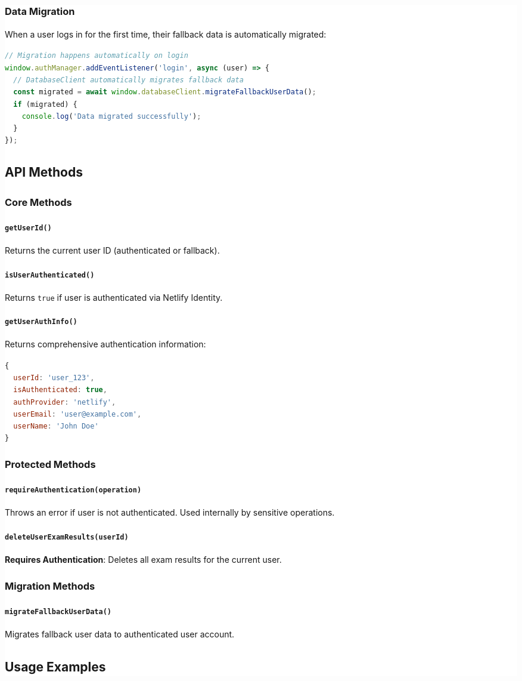 ### Data Migration

When a user logs in for the first time, their fallback data is automatically migrated:

```javascript
// Migration happens automatically on login
window.authManager.addEventListener('login', async (user) => {
  // DatabaseClient automatically migrates fallback data
  const migrated = await window.databaseClient.migrateFallbackUserData();
  if (migrated) {
    console.log('Data migrated successfully');
  }
});
```

## API Methods

### Core Methods

#### `getUserId()`
Returns the current user ID (authenticated or fallback).

#### `isUserAuthenticated()`
Returns `true` if user is authenticated via Netlify Identity.

#### `getUserAuthInfo()`
Returns comprehensive authentication information:
```javascript
{
  userId: 'user_123',
  isAuthenticated: true,
  authProvider: 'netlify',
  userEmail: 'user@example.com',
  userName: 'John Doe'
}
```

### Protected Methods

#### `requireAuthentication(operation)`
Throws an error if user is not authenticated. Used internally by sensitive operations.

#### `deleteUserExamResults(userId)`
**Requires Authentication**: Deletes all exam results for the current user.

### Migration Methods

#### `migrateFallbackUserData()`
Migrates fallback user data to authenticated user account.

## Usage Examples
